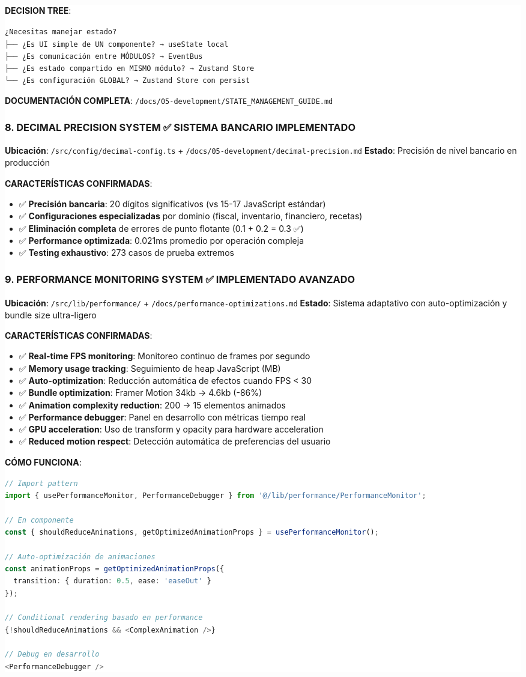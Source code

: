 **DECISION TREE**:
```
¿Necesitas manejar estado?
├── ¿Es UI simple de UN componente? → useState local
├── ¿Es comunicación entre MÓDULOS? → EventBus
├── ¿Es estado compartido en MISMO módulo? → Zustand Store
└── ¿Es configuración GLOBAL? → Zustand Store con persist
```

**DOCUMENTACIÓN COMPLETA**: `/docs/05-development/STATE_MANAGEMENT_GUIDE.md`

### **8. DECIMAL PRECISION SYSTEM** ✅ SISTEMA BANCARIO IMPLEMENTADO
**Ubicación**: `/src/config/decimal-config.ts` + `/docs/05-development/decimal-precision.md`
**Estado**: Precisión de nivel bancario en producción

**CARACTERÍSTICAS CONFIRMADAS**:
- ✅ **Precisión bancaria**: 20 dígitos significativos (vs 15-17 JavaScript estándar)
- ✅ **Configuraciones especializadas** por dominio (fiscal, inventario, financiero, recetas)
- ✅ **Eliminación completa** de errores de punto flotante (0.1 + 0.2 = 0.3 ✅)
- ✅ **Performance optimizada**: 0.021ms promedio por operación compleja
- ✅ **Testing exhaustivo**: 273 casos de prueba extremos

### **9. PERFORMANCE MONITORING SYSTEM** ✅ IMPLEMENTADO AVANZADO
**Ubicación**: `/src/lib/performance/` + `/docs/performance-optimizations.md`
**Estado**: Sistema adaptativo con auto-optimización y bundle size ultra-ligero

**CARACTERÍSTICAS CONFIRMADAS**:
- ✅ **Real-time FPS monitoring**: Monitoreo continuo de frames por segundo
- ✅ **Memory usage tracking**: Seguimiento de heap JavaScript (MB)
- ✅ **Auto-optimization**: Reducción automática de efectos cuando FPS < 30
- ✅ **Bundle optimization**: Framer Motion 34kb → 4.6kb (-86%)
- ✅ **Animation complexity reduction**: 200 → 15 elementos animados
- ✅ **Performance debugger**: Panel en desarrollo con métricas tiempo real
- ✅ **GPU acceleration**: Uso de transform y opacity para hardware acceleration
- ✅ **Reduced motion respect**: Detección automática de preferencias del usuario

**CÓMO FUNCIONA**:
```typescript
// Import pattern
import { usePerformanceMonitor, PerformanceDebugger } from '@/lib/performance/PerformanceMonitor';

// En componente
const { shouldReduceAnimations, getOptimizedAnimationProps } = usePerformanceMonitor();

// Auto-optimización de animaciones
const animationProps = getOptimizedAnimationProps({
  transition: { duration: 0.5, ease: 'easeOut' }
});

// Conditional rendering basado en performance
{!shouldReduceAnimations && <ComplexAnimation />}

// Debug en desarrollo
<PerformanceDebugger />
```
